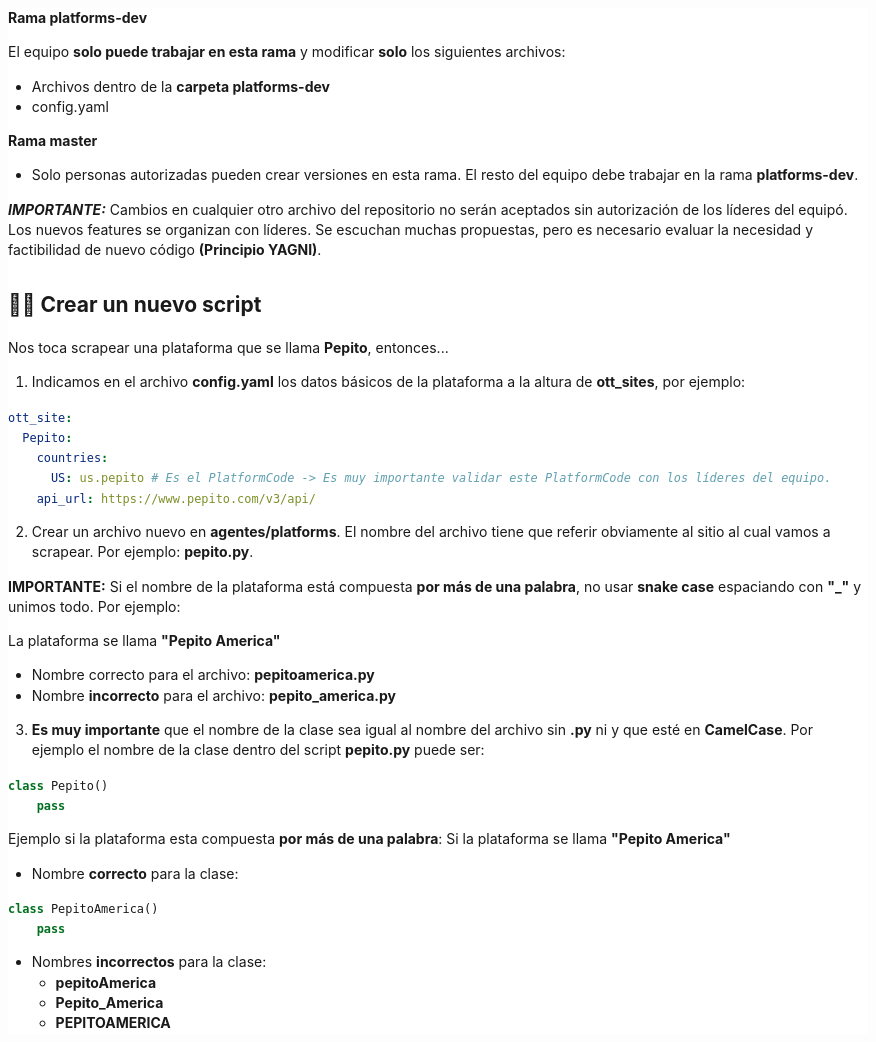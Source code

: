 **Rama platforms-dev**

El equipo **solo puede trabajar en esta rama** y modificar **solo** los siguientes archivos:
- Archivos dentro de la **carpeta platforms-dev**
- config.yaml

**Rama master**
- Solo personas autorizadas pueden crear versiones en esta rama. El resto del equipo debe trabajar en la rama **platforms-dev**.

***IMPORTANTE:*** Cambios en cualquier otro archivo del repositorio no serán aceptados sin autorización de los líderes del equipó. Los nuevos features se organizan con líderes. Se escuchan muchas propuestas, pero es necesario evaluar la necesidad y factibilidad de nuevo código **(Principio YAGNI)**.

## 👨‍🍳 Crear un nuevo script

Nos toca scrapear una plataforma que se llama **Pepito**, entonces...

1) Indicamos en el archivo **config.yaml** los datos básicos de la plataforma a la altura de **ott_sites**, por ejemplo:

```yaml
ott_site:
  Pepito:
    countries:
      US: us.pepito # Es el PlatformCode -> Es muy importante validar este PlatformCode con los líderes del equipo.
    api_url: https://www.pepito.com/v3/api/
```

2) Crear un archivo nuevo en **agentes/platforms**. El nombre del archivo tiene que referir obviamente al sitio al cual vamos a scrapear. Por ejemplo: **pepito.py**.

**IMPORTANTE:** Si el nombre de la plataforma está compuesta **por más de una palabra**, no usar **snake case** espaciando con **"_"** y unimos todo.
Por ejemplo:

La plataforma se llama **"Pepito America"**
- Nombre correcto para el archivo: **pepitoamerica.py**
- Nombre **incorrecto** para el archivo: **pepito_america.py**

3) **Es muy importante** que el nombre de la clase sea igual al nombre del archivo sin **.py** ni  y que esté en **CamelCase**. Por ejemplo el nombre de la clase dentro del script **pepito.py** puede ser:

```python
class Pepito()
    pass
```

Ejemplo si la plataforma esta compuesta **por más de una palabra**:
Si la plataforma se llama **"Pepito America"**
- Nombre **correcto** para la clase: 
```python
class PepitoAmerica()
    pass
```
- Nombres **incorrectos** para la clase:
  - **pepitoAmerica**
  - **Pepito_America**
  - **PEPITOAMERICA**
